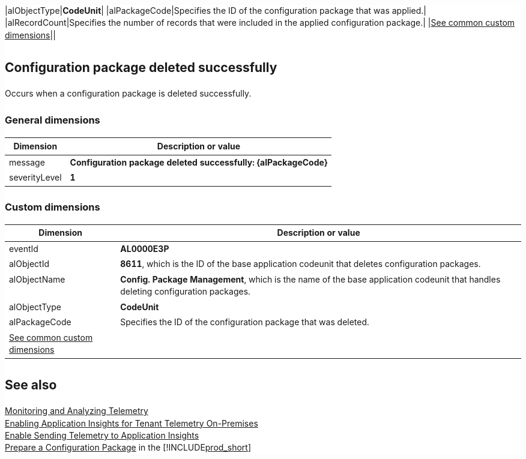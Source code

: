 |alObjectType|**CodeUnit**|
|alPackageCode|Specifies the ID of the configuration package that was applied.|
|alRecordCount|Specifies the number of records that were included in the applied configuration package.|
|[See common custom dimensions](#other)||



## <a name="deletesuccessful"></a>Configuration package deleted successfully

Occurs when a configuration package is deleted successfully.

### General dimensions

|Dimension|Description or value|
|---------|-----|
|message|**Configuration package deleted successfully: {alPackageCode}**|
|severityLevel|**1**|

### Custom dimensions

|Dimension|Description or value|
|---------|-----|
|eventId|**AL0000E3P**|
|alObjectId|**8611**, which is the ID of the base application codeunit that deletes configuration packages.|
|alObjectName|**Config. Package Management**, which is the name of the base application codeunit that handles deleting configuration packages.|
|alObjectType|**CodeUnit**|
|alPackageCode|Specifies the ID of the configuration package that was deleted.|
|[See common custom dimensions](#other)||



## See also

[Monitoring and Analyzing Telemetry](telemetry-overview.md)  
[Enabling Application Insights for Tenant Telemetry On-Premises](telemetry-enable-application-insights.md)  
[Enable Sending Telemetry to Application Insights](tenant-admin-center-telemetry.md#appinsights)  
[Prepare a Configuration Package](/dynamics365/business-central/admin-how-to-prepare-a-configuration-package) in the [!INCLUDE[prod_short](../includes/prod_short.md)]  
